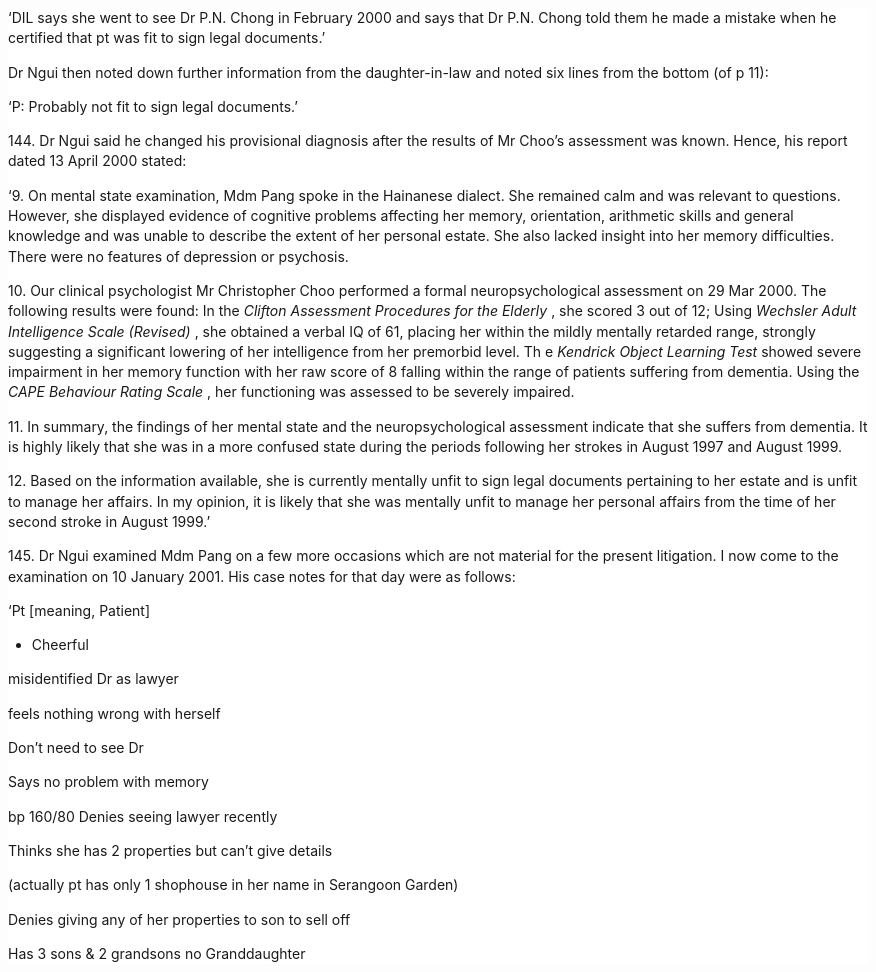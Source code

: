  ‘DIL says she went to see Dr P.N. Chong in February 2000 and says that Dr P.N. Chong told them he made a mistake when he certified that pt was fit to sign legal documents.’ 


 Dr Ngui then noted down further information from the daughter-in-law and noted six lines from the bottom (of p 11): 

 ‘P: Probably not fit to sign legal documents.’ 

144\. Dr Ngui said he changed his provisional diagnosis after the results of Mr Choo’s assessment was known. Hence, his report dated 13 April 2000 stated: 

 ‘9. On mental state examination, Mdm Pang spoke in the Hainanese dialect. She remained calm and was relevant to questions. However, she displayed evidence of cognitive problems affecting her memory, orientation, arithmetic skills and general knowledge and was unable to describe the extent of her personal estate. She also lacked insight into her memory difficulties. There were no features of depression or psychosis. 

10\. Our clinical psychologist Mr Christopher Choo performed a formal neuropsychological assessment on 29 Mar 2000. The following results were found: In the _Clifton Assessment Procedures for the Elderly_ , she scored 3 out of 12; Using _Wechsler Adult Intelligence Scale (Revised)_ , she obtained a verbal IQ of 61, placing her within the mildly mentally retarded range, strongly suggesting a significant lowering of her intelligence from her premorbid level. Th e _Kendrick_     _Object Learning Test_ showed severe impairment in her memory function with her raw score of 8 falling within the range of patients suffering from dementia. Using the _CAPE Behaviour Rating Scale_ , her functioning was assessed to be severely impaired. 

11\. In summary, the findings of her mental state and the neuropsychological assessment indicate that she suffers from dementia. It is highly likely that she was in a more confused state during the periods following her strokes in August 1997 and August 1999. 

12\. Based on the information available, she is currently mentally unfit to sign legal documents pertaining to her estate and is unfit to manage her affairs. In my opinion, it is likely that she was mentally unfit to manage her personal affairs from the time of her second stroke in August 1999.’ 

145\. Dr Ngui examined Mdm Pang on a few more occasions which are not material for the present litigation. I now come to the examination on 10 January 2001. His case notes for that day were as follows: 

 ‘Pt [meaning, Patient] 

- Cheerful 

 misidentified Dr as lawyer 

 feels nothing wrong with herself 

 Don’t need to see Dr 


 Says no problem with memory 

 bp 160/80 Denies seeing lawyer recently 

 Thinks she has 2 properties but can’t give details 

 (actually pt has only 1 shophouse in her name in Serangoon Garden) 

 Denies giving any of her properties to son to sell off 

 Has 3 sons & 2 grandsons no Granddaughter 
